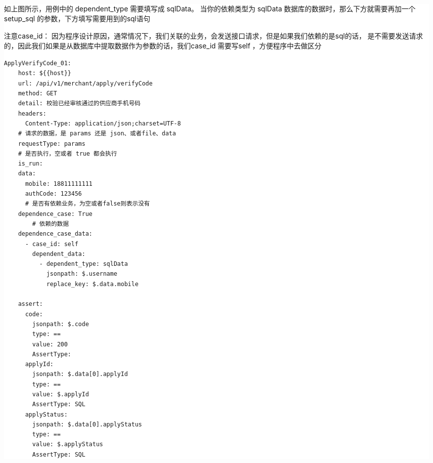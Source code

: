 如上图所示，用例中的 dependent_type 需要填写成 sqlData。
当你的依赖类型为 sqlData 数据库的数据时，那么下方就需要再加一个 setup_sql 的参数，下方填写需要用到的sql语句

注意case_id： 因为程序设计原因，通常情况下，我们关联的业务，会发送接口请求，但是如果我们依赖的是sql的话，
是不需要发送请求的，因此我们如果是从数据库中提取数据作为参数的话，我们case_id 需要写self ，方便程序中去做区分

    ApplyVerifyCode_01:
        host: ${{host}}
        url: /api/v1/merchant/apply/verifyCode
        method: GET
        detail: 校验已经审核通过的供应商手机号码
        headers:
          Content-Type: application/json;charset=UTF-8
        # 请求的数据，是 params 还是 json、或者file、data
        requestType: params
        # 是否执行，空或者 true 都会执行
        is_run:
        data:
          mobile: 18811111111
          authCode: 123456
          # 是否有依赖业务，为空或者false则表示没有
        dependence_case: True
            # 依赖的数据
        dependence_case_data:
          - case_id: self
            dependent_data:
              - dependent_type: sqlData
                jsonpath: $.username
                replace_key: $.data.mobile
    
        assert:
          code:
            jsonpath: $.code
            type: ==
            value: 200
            AssertType:
          applyId:
            jsonpath: $.data[0].applyId
            type: ==
            value: $.applyId
            AssertType: SQL
          applyStatus:
            jsonpath: $.data[0].applyStatus
            type: ==
            value: $.applyStatus
            AssertType: SQL
    